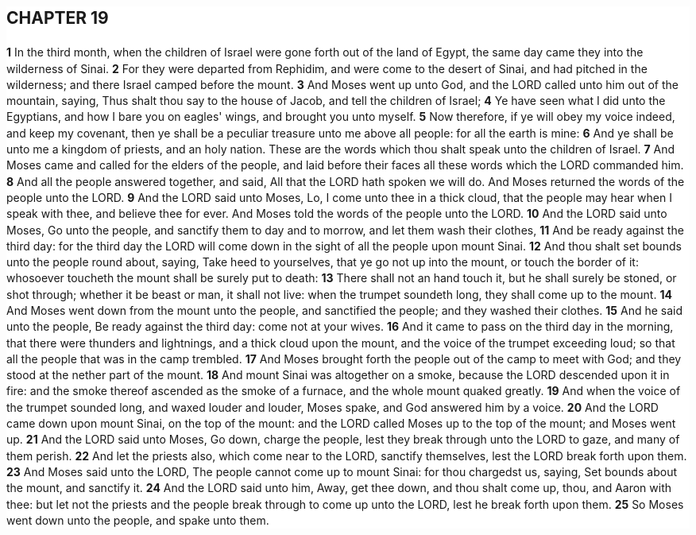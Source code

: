## CHAPTER 19
**1** In the third month, when the children of Israel were gone forth out of the land of Egypt, the same day came they into the wilderness of Sinai.
**2** For they were departed from Rephidim, and were come to the desert of Sinai, and had pitched in the wilderness; and there Israel camped before the mount.
**3** And Moses went up unto God, and the LORD called unto him out of the mountain, saying, Thus shalt thou say to the house of Jacob, and tell the children of Israel;
**4** Ye have seen what I did unto the Egyptians, and how I bare you on eagles' wings, and brought you unto myself.
**5** Now therefore, if ye will obey my voice indeed, and keep my covenant, then ye shall be a peculiar treasure unto me above all people: for all the earth is mine:
**6** And ye shall be unto me a kingdom of priests, and an holy nation. These are the words which thou shalt speak unto the children of Israel.
**7** And Moses came and called for the elders of the people, and laid before their faces all these words which the LORD commanded him.
**8** And all the people answered together, and said, All that the LORD hath spoken we will do. And Moses returned the words of the people unto the LORD.
**9** And the LORD said unto Moses, Lo, I come unto thee in a thick cloud, that the people may hear when I speak with thee, and believe thee for ever. And Moses told the words of the people unto the LORD.
**10** And the LORD said unto Moses, Go unto the people, and sanctify them to day and to morrow, and let them wash their clothes,
**11** And be ready against the third day: for the third day the LORD will come down in the sight of all the people upon mount Sinai.
**12** And thou shalt set bounds unto the people round about, saying, Take heed to yourselves, that ye go not up into the mount, or touch the border of it: whosoever toucheth the mount shall be surely put to death:
**13** There shall not an hand touch it, but he shall surely be stoned, or shot through; whether it be beast or man, it shall not live: when the trumpet soundeth long, they shall come up to the mount.
**14** And Moses went down from the mount unto the people, and sanctified the people; and they washed their clothes.
**15** And he said unto the people, Be ready against the third day: come not at your wives.
**16** And it came to pass on the third day in the morning, that there were thunders and lightnings, and a thick cloud upon the mount, and the voice of the trumpet exceeding loud; so that all the people that was in the camp trembled.
**17** And Moses brought forth the people out of the camp to meet with God; and they stood at the nether part of the mount.
**18** And mount Sinai was altogether on a smoke, because the LORD descended upon it in fire: and the smoke thereof ascended as the smoke of a furnace, and the whole mount quaked greatly.
**19** And when the voice of the trumpet sounded long, and waxed louder and louder, Moses spake, and God answered him by a voice.
**20** And the LORD came down upon mount Sinai, on the top of the mount: and the LORD called Moses up to the top of the mount; and Moses went up.
**21** And the LORD said unto Moses, Go down, charge the people, lest they break through unto the LORD to gaze, and many of them perish.
**22** And let the priests also, which come near to the LORD, sanctify themselves, lest the LORD break forth upon them.
**23** And Moses said unto the LORD, The people cannot come up to mount Sinai: for thou chargedst us, saying, Set bounds about the mount, and sanctify it.
**24** And the LORD said unto him, Away, get thee down, and thou shalt come up, thou, and Aaron with thee: but let not the priests and the people break through to come up unto the LORD, lest he break forth upon them.
**25** So Moses went down unto the people, and spake unto them.
